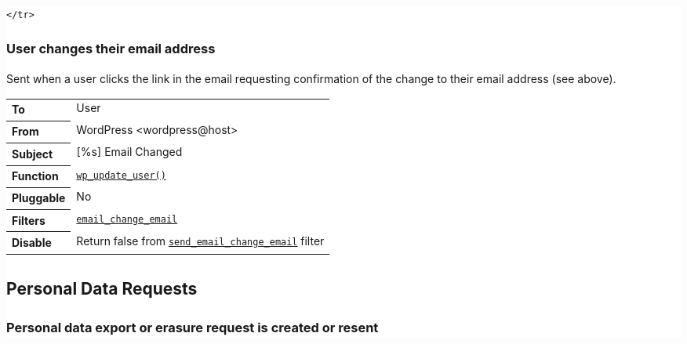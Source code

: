 	</tr>
</table>

### User changes their email address

Sent when a user clicks the link in the email requesting confirmation of the change to their email address (see above).

<table>
	<tr>
		<th scope="row" valign="top" align="left">To</th>
		<td>User</td>
	</tr>
	<tr>
		<th scope="row" valign="top" align="left">From</th>
		<td>WordPress &lt;wordpress@host&gt;</td>
	</tr>
	<tr>
		<th scope="row" valign="top" align="left">Subject</th>
		<td>[%s] Email Changed</td>
	</tr>
	<tr>
		<th scope="row" valign="top" align="left">Function</th>
		<td><a href="https://developer.wordpress.org/reference/functions/wp_update_user/"><code>wp_update_user()</code></a></td>
	</tr>
	<tr>
		<th scope="row" valign="top" align="left">Pluggable</th>
		<td>No</td>
	</tr>
	<tr>
		<th scope="row" valign="top" align="left">Filters</th>
		<td>
			<a href="https://developer.wordpress.org/reference/hooks/email_change_email/"><code>email_change_email</code></a>
		</td>
	</tr>
	<tr>
		<th scope="row" valign="top" align="left">Disable</th>
		<td>
			Return false from <a href="https://developer.wordpress.org/reference/hooks/send_email_change_email/"><code>send_email_change_email</code></a> filter
		</td>
	</tr>
</table>

## Personal Data Requests

### Personal data export or erasure request is created or resent
